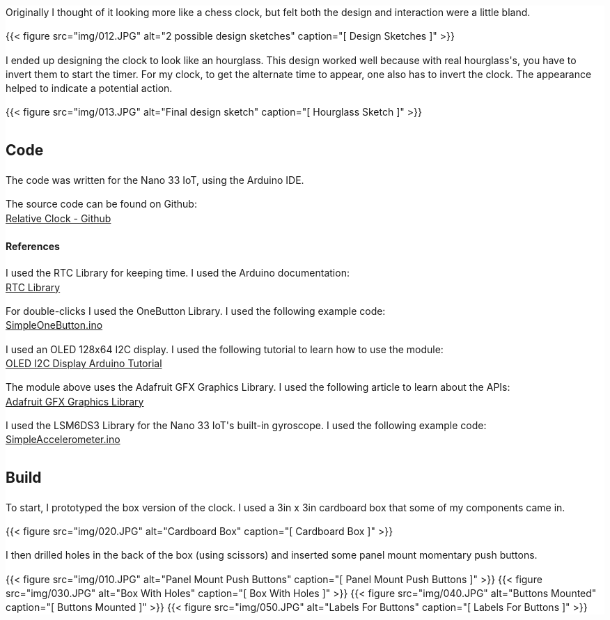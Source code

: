 Originally I thought of it looking more like a chess clock, but felt both the design and interaction were a little bland.

{{< figure src="img/012.JPG" alt="2 possible design sketches" caption="[ Design Sketches ]" >}}

I ended up designing the clock to look like an hourglass. This design worked well because with real hourglass's, you have to invert them to start the timer. For my clock, to get the alternate time to appear, one also has to invert the clock. The appearance helped to indicate a potential action. 

{{< figure src="img/013.JPG" alt="Final design sketch" caption="[ Hourglass Sketch ]" >}}

## Code

The code was written for the Nano 33 IoT, using the Arduino IDE.

The source code can be found on Github:   
[Relative Clock - Github](https://github.com/nkernis/RELATIVE_CLOCK)

#### References

I used the RTC Library for keeping time. I used the Arduino documentation:  
[RTC Library](https://www.arduino.cc/en/Reference/RTC)

For double-clicks I used the OneButton Library. I used the following example code:  
[SimpleOneButton.ino](https://github.com/mathertel/OneButton/blob/master/examples/SimpleOneButton/SimpleOneButton.ino)

I used an OLED 128x64 I2C display. I used the following tutorial to learn how to use the module:  
[OLED I2C Display Arduino Tutorial](https://startingelectronics.org/tutorials/arduino/modules/OLED-128x64-I2C-display/)

The module above uses the Adafruit GFX Graphics Library. I used the following article to learn about the APIs:  
[Adafruit GFX Graphics Library](https://learn.adafruit.com/adafruit-gfx-graphics-library/graphics-primitives)

I used the LSM6DS3 Library for the Nano 33 IoT's built-in gyroscope. I used the following example code:  
[SimpleAccelerometer.ino](https://github.com/arduino-libraries/Arduino_LSM6DS3/blob/master/examples/SimpleAccelerometer/SimpleAccelerometer.ino)

## Build

To start, I prototyped the box version of the clock. I used a 3in x 3in cardboard box that some of my components came in. 

{{< figure src="img/020.JPG" alt="Cardboard Box" caption="[ Cardboard Box ]" >}}

I then drilled holes in the back of the box (using scissors) and inserted some panel mount momentary push buttons.

{{< figure src="img/010.JPG" alt="Panel Mount Push Buttons" caption="[ Panel Mount Push Buttons ]" >}}
{{< figure src="img/030.JPG" alt="Box With Holes" caption="[ Box With Holes ]" >}}
{{< figure src="img/040.JPG" alt="Buttons Mounted" caption="[ Buttons Mounted ]" >}}
{{< figure src="img/050.JPG" alt="Labels For Buttons" caption="[ Labels For Buttons ]" >}}
